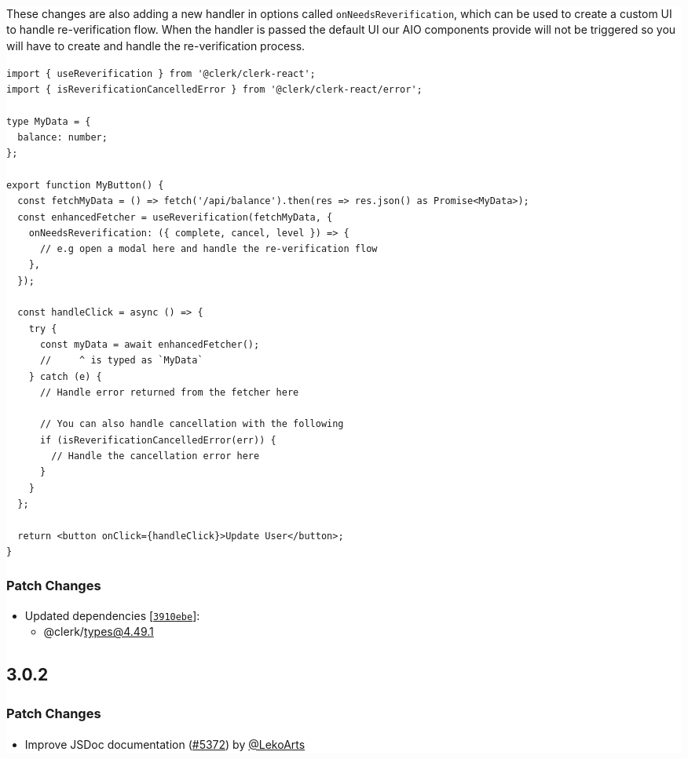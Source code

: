   These changes are also adding a new handler in options called `onNeedsReverification`, which can be used to create a custom UI
  to handle re-verification flow. When the handler is passed the default UI our AIO components provide will not be triggered so you will have to create and handle the re-verification process.

  ```tsx {{ filename: 'src/components/MyButtonCustom.tsx' }}
  import { useReverification } from '@clerk/clerk-react';
  import { isReverificationCancelledError } from '@clerk/clerk-react/error';

  type MyData = {
    balance: number;
  };

  export function MyButton() {
    const fetchMyData = () => fetch('/api/balance').then(res => res.json() as Promise<MyData>);
    const enhancedFetcher = useReverification(fetchMyData, {
      onNeedsReverification: ({ complete, cancel, level }) => {
        // e.g open a modal here and handle the re-verification flow
      },
    });

    const handleClick = async () => {
      try {
        const myData = await enhancedFetcher();
        //     ^ is typed as `MyData`
      } catch (e) {
        // Handle error returned from the fetcher here

        // You can also handle cancellation with the following
        if (isReverificationCancelledError(err)) {
          // Handle the cancellation error here
        }
      }
    };

    return <button onClick={handleClick}>Update User</button>;
  }
  ```

### Patch Changes

- Updated dependencies [[`3910ebe`](https://github.com/clerk/javascript/commit/3910ebea85817273f18fd2f3f142dd1c728e2220)]:
  - @clerk/types@4.49.1

## 3.0.2

### Patch Changes

- Improve JSDoc documentation ([#5372](https://github.com/clerk/javascript/pull/5372)) by [@LekoArts](https://github.com/LekoArts)
